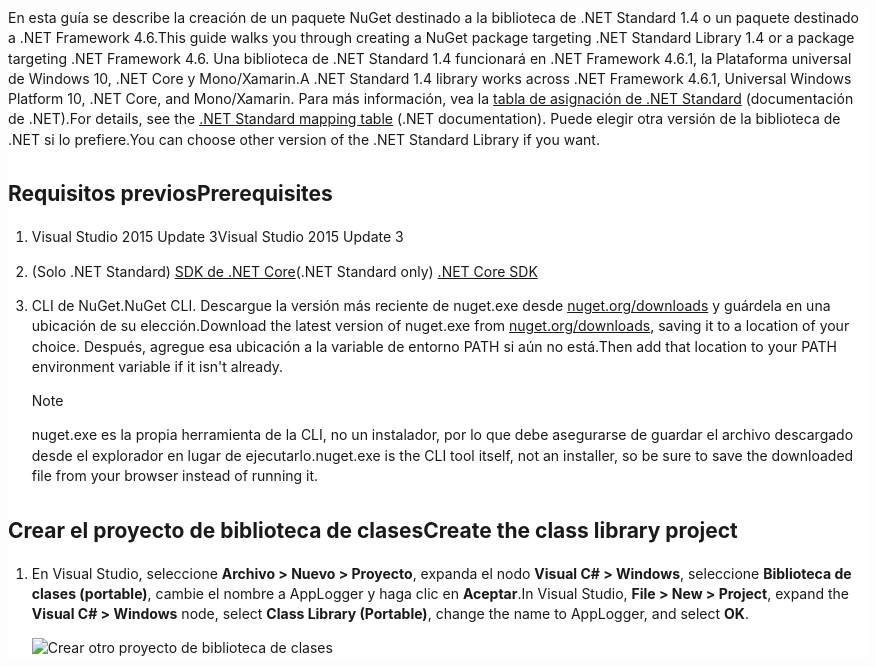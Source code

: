 <span data-ttu-id="aa5e8-110">En esta guía se describe la creación de un paquete NuGet destinado a la biblioteca de .NET Standard 1.4 o un paquete destinado a .NET Framework 4.6.</span><span class="sxs-lookup"><span data-stu-id="aa5e8-110">This guide walks you through creating a NuGet package targeting .NET Standard Library 1.4 or a package targeting .NET Framework 4.6.</span></span> <span data-ttu-id="aa5e8-111">Una biblioteca de .NET Standard 1.4 funcionará en .NET Framework 4.6.1, la Plataforma universal de Windows 10, .NET Core y Mono/Xamarin.</span><span class="sxs-lookup"><span data-stu-id="aa5e8-111">A .NET Standard 1.4 library works across .NET Framework 4.6.1, Universal Windows Platform 10, .NET Core, and Mono/Xamarin.</span></span> <span data-ttu-id="aa5e8-112">Para más información, vea la [tabla de asignación de .NET Standard](/dotnet/standard/net-standard#net-implementation-support) (documentación de .NET).</span><span class="sxs-lookup"><span data-stu-id="aa5e8-112">For details, see the [.NET Standard mapping table](/dotnet/standard/net-standard#net-implementation-support) (.NET documentation).</span></span> <span data-ttu-id="aa5e8-113">Puede elegir otra versión de la biblioteca de .NET si lo prefiere.</span><span class="sxs-lookup"><span data-stu-id="aa5e8-113">You can choose other version of the .NET Standard Library if you want.</span></span>

## <a name="prerequisites"></a><span data-ttu-id="aa5e8-114">Requisitos previos</span><span class="sxs-lookup"><span data-stu-id="aa5e8-114">Prerequisites</span></span>

1. <span data-ttu-id="aa5e8-115">Visual Studio 2015 Update 3</span><span class="sxs-lookup"><span data-stu-id="aa5e8-115">Visual Studio 2015 Update 3</span></span>
1. <span data-ttu-id="aa5e8-116">(Solo .NET Standard) [SDK de .NET Core](https://www.microsoft.com/net/download/)</span><span class="sxs-lookup"><span data-stu-id="aa5e8-116">(.NET Standard only) [.NET Core SDK](https://www.microsoft.com/net/download/)</span></span>
1. <span data-ttu-id="aa5e8-117">CLI de NuGet.</span><span class="sxs-lookup"><span data-stu-id="aa5e8-117">NuGet CLI.</span></span> <span data-ttu-id="aa5e8-118">Descargue la versión más reciente de nuget.exe desde [nuget.org/downloads](https://nuget.org/downloads) y guárdela en una ubicación de su elección.</span><span class="sxs-lookup"><span data-stu-id="aa5e8-118">Download the latest version of nuget.exe from [nuget.org/downloads](https://nuget.org/downloads), saving it to a location of your choice.</span></span> <span data-ttu-id="aa5e8-119">Después, agregue esa ubicación a la variable de entorno PATH si aún no está.</span><span class="sxs-lookup"><span data-stu-id="aa5e8-119">Then add that location to your PATH environment variable if it isn't already.</span></span>

    > [!Note]
    > <span data-ttu-id="aa5e8-120">nuget.exe es la propia herramienta de la CLI, no un instalador, por lo que debe asegurarse de guardar el archivo descargado desde el explorador en lugar de ejecutarlo.</span><span class="sxs-lookup"><span data-stu-id="aa5e8-120">nuget.exe is the CLI tool itself, not an installer, so be sure to save the downloaded file from your browser instead of running it.</span></span>

## <a name="create-the-class-library-project"></a><span data-ttu-id="aa5e8-121">Crear el proyecto de biblioteca de clases</span><span class="sxs-lookup"><span data-stu-id="aa5e8-121">Create the class library project</span></span>

1. <span data-ttu-id="aa5e8-122">En Visual Studio, seleccione **Archivo > Nuevo > Proyecto**, expanda el nodo **Visual C# > Windows**, seleccione **Biblioteca de clases (portable)**, cambie el nombre a AppLogger y haga clic en **Aceptar**.</span><span class="sxs-lookup"><span data-stu-id="aa5e8-122">In Visual Studio, **File > New > Project**, expand the **Visual C# > Windows** node, select **Class Library (Portable)**, change the name to AppLogger, and select **OK**.</span></span>

    ![Crear otro proyecto de biblioteca de clases](media/NetStandard-NewProject.png)
